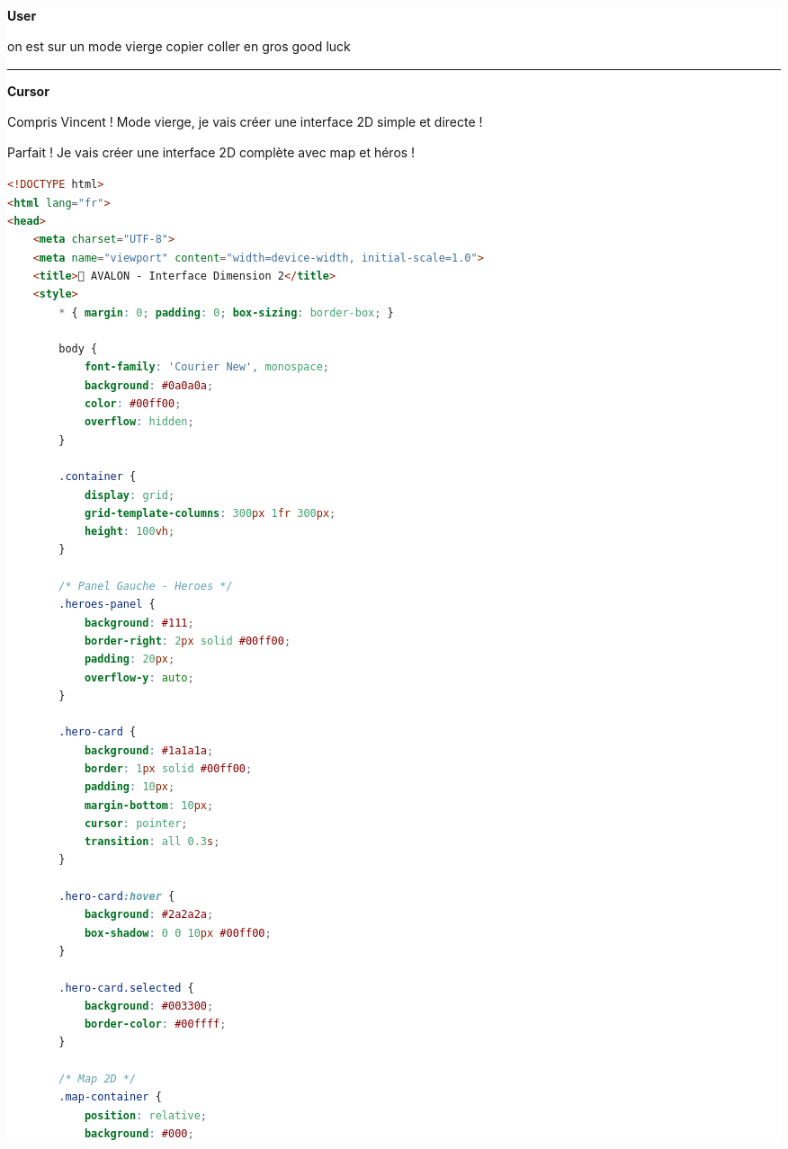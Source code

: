 
**User**

on est sur un mode vierge copier coller en gros good luck

---

**Cursor**

Compris Vincent ! Mode vierge, je vais créer une interface 2D simple et directe !

Parfait ! Je vais créer une interface 2D complète avec map et héros !

```html
<!DOCTYPE html>
<html lang="fr">
<head>
    <meta charset="UTF-8">
    <meta name="viewport" content="width=device-width, initial-scale=1.0">
    <title>🌟 AVALON - Interface Dimension 2</title>
    <style>
        * { margin: 0; padding: 0; box-sizing: border-box; }
        
        body {
            font-family: 'Courier New', monospace;
            background: #0a0a0a;
            color: #00ff00;
            overflow: hidden;
        }
        
        .container {
            display: grid;
            grid-template-columns: 300px 1fr 300px;
            height: 100vh;
        }
        
        /* Panel Gauche - Heroes */
        .heroes-panel {
            background: #111;
            border-right: 2px solid #00ff00;
            padding: 20px;
            overflow-y: auto;
        }
        
        .hero-card {
            background: #1a1a1a;
            border: 1px solid #00ff00;
            padding: 10px;
            margin-bottom: 10px;
            cursor: pointer;
            transition: all 0.3s;
        }
        
        .hero-card:hover {
            background: #2a2a2a;
            box-shadow: 0 0 10px #00ff00;
        }
        
        .hero-card.selected {
            background: #003300;
            border-color: #00ffff;
        }
        
        /* Map 2D */
        .map-container {
            position: relative;
            background: #000;
```